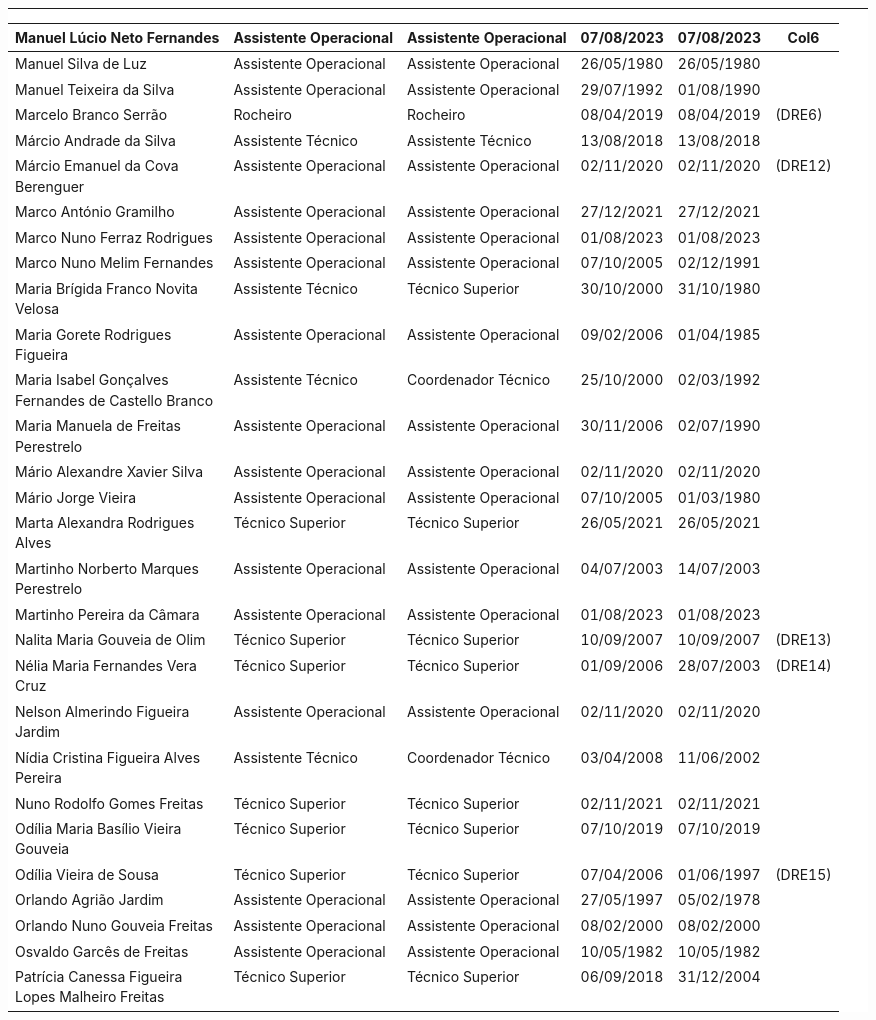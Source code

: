 


---

|Manuel Lúcio Neto Fernandes|Assistente Operacional|Assistente Operacional|07/08/2023|07/08/2023|Col6|
|---|---|---|---|---|---|
|Manuel Silva de Luz|Assistente Operacional|Assistente Operacional|26/05/1980|26/05/1980||
|Manuel Teixeira da Silva|Assistente Operacional|Assistente Operacional|29/07/1992|01/08/1990||
|Marcelo Branco Serrão|Rocheiro|Rocheiro|08/04/2019|08/04/2019|(DRE6)|
|Márcio Andrade da Silva|Assistente Técnico|Assistente Técnico|13/08/2018|13/08/2018||
|Márcio Emanuel da Cova<br>Berenguer|Assistente Operacional|Assistente Operacional|02/11/2020|02/11/2020|(DRE12)|
|Marco António Gramilho|Assistente Operacional|Assistente Operacional|27/12/2021|27/12/2021||
|Marco Nuno Ferraz Rodrigues|Assistente Operacional|Assistente Operacional|01/08/2023|01/08/2023||
|Marco Nuno Melim Fernandes|Assistente Operacional|Assistente Operacional|07/10/2005|02/12/1991||
|Maria Brígida Franco Novita<br>Velosa|Assistente Técnico|Técnico Superior|30/10/2000|31/10/1980||
|Maria Gorete Rodrigues<br>Figueira|Assistente Operacional|Assistente Operacional|09/02/2006|01/04/1985||
|Maria Isabel Gonçalves<br>Fernandes de Castello Branco|Assistente Técnico|Coordenador Técnico|25/10/2000|02/03/1992||
|Maria Manuela de Freitas<br>Perestrelo|Assistente Operacional|Assistente Operacional|30/11/2006|02/07/1990||
|Mário Alexandre Xavier Silva|Assistente Operacional|Assistente Operacional|02/11/2020|02/11/2020||
|Mário Jorge Vieira|Assistente Operacional|Assistente Operacional|07/10/2005|01/03/1980||
|Marta Alexandra Rodrigues<br>Alves|Técnico Superior|Técnico Superior|26/05/2021|26/05/2021||
|Martinho Norberto Marques<br>Perestrelo|Assistente Operacional|Assistente Operacional|04/07/2003|14/07/2003||
|Martinho Pereira da Câmara|Assistente Operacional|Assistente Operacional|01/08/2023|01/08/2023||
|Nalita Maria Gouveia de Olim|Técnico Superior|Técnico Superior|10/09/2007|10/09/2007|(DRE13)|
|Nélia Maria Fernandes Vera<br>Cruz|Técnico Superior|Técnico Superior|01/09/2006|28/07/2003|(DRE14)|
|Nelson Almerindo Figueira<br>Jardim|Assistente Operacional|Assistente Operacional|02/11/2020|02/11/2020||
|Nídia Cristina Figueira Alves<br>Pereira|Assistente Técnico|Coordenador Técnico|03/04/2008|11/06/2002||
|Nuno Rodolfo Gomes Freitas|Técnico Superior|Técnico Superior|02/11/2021|02/11/2021||
|Odília Maria Basílio Vieira<br>Gouveia|Técnico Superior|Técnico Superior|07/10/2019|07/10/2019||
|Odília Vieira de Sousa|Técnico Superior|Técnico Superior|07/04/2006|01/06/1997|(DRE15)|
|Orlando Agrião Jardim|Assistente Operacional|Assistente Operacional|27/05/1997|05/02/1978||
|Orlando Nuno Gouveia Freitas|Assistente Operacional|Assistente Operacional|08/02/2000|08/02/2000||
|Osvaldo Garcês de Freitas|Assistente Operacional|Assistente Operacional|10/05/1982|10/05/1982||
|Patrícia Canessa Figueira<br>Lopes Malheiro Freitas|Técnico Superior|Técnico Superior|06/09/2018|31/12/2004||
